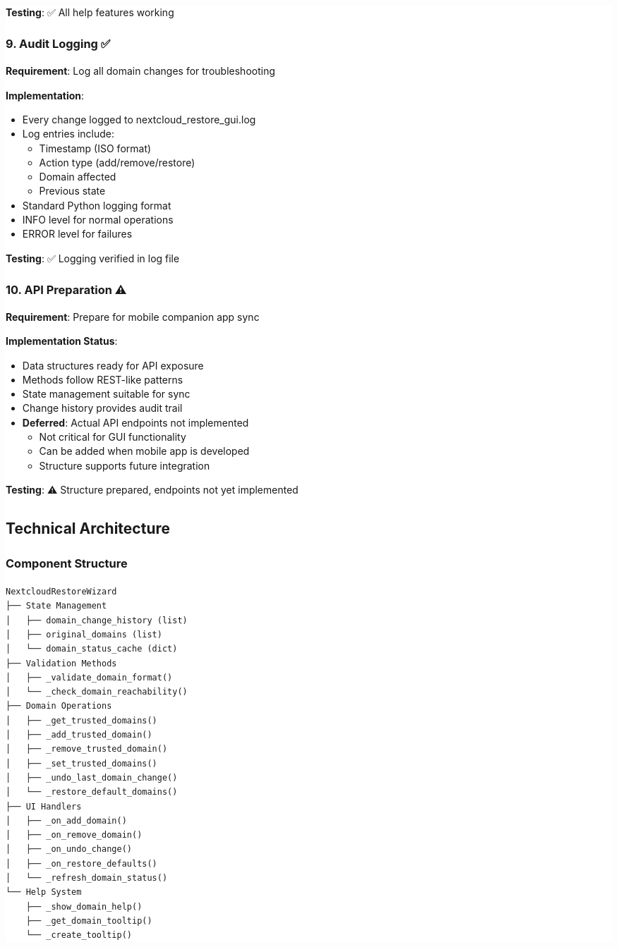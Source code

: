 **Testing**: ✅ All help features working

### 9. Audit Logging ✅
**Requirement**: Log all domain changes for troubleshooting

**Implementation**:
- Every change logged to nextcloud_restore_gui.log
- Log entries include:
  - Timestamp (ISO format)
  - Action type (add/remove/restore)
  - Domain affected
  - Previous state
- Standard Python logging format
- INFO level for normal operations
- ERROR level for failures

**Testing**: ✅ Logging verified in log file

### 10. API Preparation ⚠️
**Requirement**: Prepare for mobile companion app sync

**Implementation Status**:
- Data structures ready for API exposure
- Methods follow REST-like patterns
- State management suitable for sync
- Change history provides audit trail
- **Deferred**: Actual API endpoints not implemented
  - Not critical for GUI functionality
  - Can be added when mobile app is developed
  - Structure supports future integration

**Testing**: ⚠️ Structure prepared, endpoints not yet implemented

## Technical Architecture

### Component Structure
```
NextcloudRestoreWizard
├── State Management
│   ├── domain_change_history (list)
│   ├── original_domains (list)
│   └── domain_status_cache (dict)
├── Validation Methods
│   ├── _validate_domain_format()
│   └── _check_domain_reachability()
├── Domain Operations
│   ├── _get_trusted_domains()
│   ├── _add_trusted_domain()
│   ├── _remove_trusted_domain()
│   ├── _set_trusted_domains()
│   ├── _undo_last_domain_change()
│   └── _restore_default_domains()
├── UI Handlers
│   ├── _on_add_domain()
│   ├── _on_remove_domain()
│   ├── _on_undo_change()
│   ├── _on_restore_defaults()
│   └── _refresh_domain_status()
└── Help System
    ├── _show_domain_help()
    ├── _get_domain_tooltip()
    └── _create_tooltip()
```
